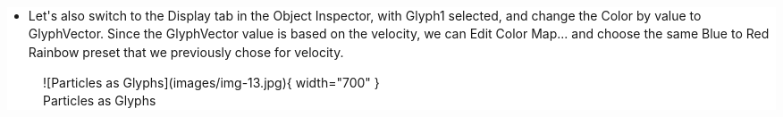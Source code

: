 - Let's also switch to the Display tab in the Object Inspector, with Glyph1 selected, and change the Color by value to GlyphVector. Since the GlyphVector value is based on the velocity, we can Edit Color Map... and choose the same Blue to Red Rainbow preset that we previously chose for velocity.

<figure markdown>
  ![Particles as Glyphs](images/img-13.jpg){ width="700" }
  <figcaption>Particles as Glyphs</figcaption>
</figure>
